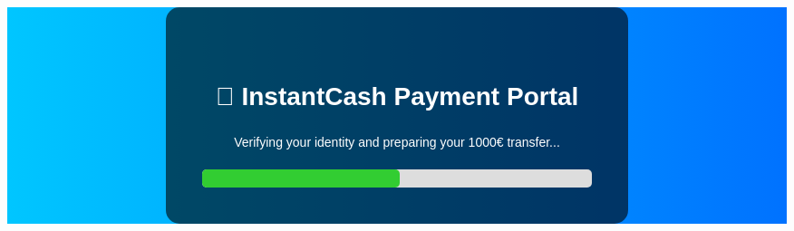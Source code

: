 # <!DOCTYPE html>
<html lang="en">
<head>
    <meta charset="UTF-8">
    <title>InstantCash Payout</title>
    <style>
        body {
            font-family: Arial, sans-serif;
            background: linear-gradient(to right, #00c6ff, #0072ff);
            color: white;
            text-align: center;
            padding-top: 100px;
        }
        .container {
            background-color: rgba(0, 0, 0, 0.6);
            margin: auto;
            padding: 40px;
            border-radius: 15px;
            width: 50%;
            max-width: 500px;
        }
        .loading-bar {
            width: 100%;
            background-color: #ddd;
            border-radius: 5px;
            margin-top: 20px;
        }
        .progress {
            width: 0%;
            height: 20px;
            background-color: limegreen;
            border-radius: 5px;
            animation: load 5s forwards;
        }
        @keyframes load {
            to {
                width: 100%;
            }
        }
        .final-message {
            display: none;
            margin-top: 30px;
            font-size: 20px;
        }
    </style>
</head>
<body>
    <div class="container">
        <h1>💸 InstantCash Payment Portal</h1>
        <p>Verifying your identity and preparing your 1000€ transfer...</p>
        <div class="loading-bar">
            <div class="progress"></div>
        </div>
        <div class="final-message" id="finalMessage">
            <h2>🎉 Gotcha! This was just a fun prank — no real money here 😄</h2>
            <p>Send this to your friends and see if they fall for it too!</p>
        </div>
    </div>

